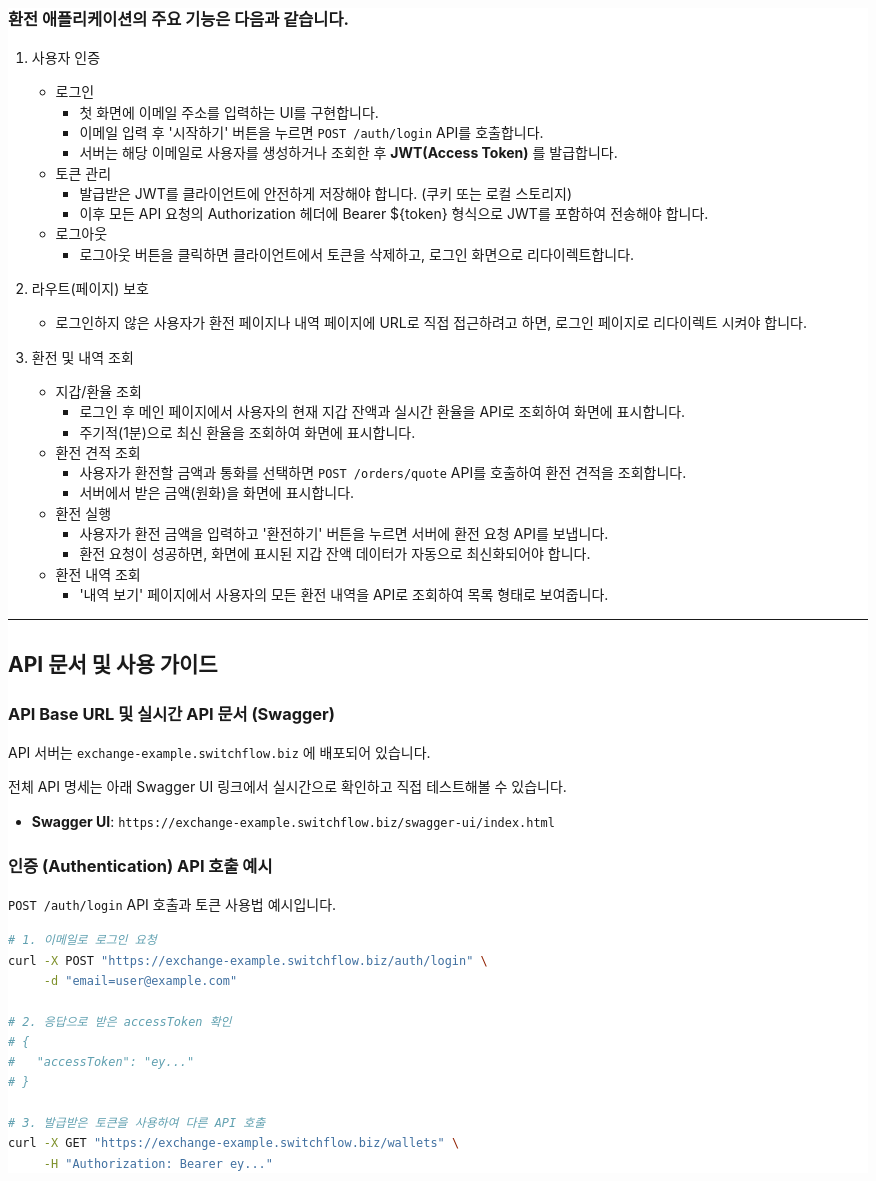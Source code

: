 ### 환전 애플리케이션의 주요 기능은 다음과 같습니다.

1. 사용자 인증
   - 로그인
     - 첫 화면에 이메일 주소를 입력하는 UI를 구현합니다.
     - 이메일 입력 후 '시작하기' 버튼을 누르면 `POST /auth/login` API를 호출합니다.
     - 서버는 해당 이메일로 사용자를 생성하거나 조회한 후 **JWT(Access Token)** 를 발급합니다.
   - 토큰 관리
     - 발급받은 JWT를 클라이언트에 안전하게 저장해야 합니다. (쿠키 또는 로컬 스토리지)
     - 이후 모든 API 요청의 Authorization 헤더에 Bearer ${token} 형식으로 JWT를 포함하여 전송해야 합니다.
   - 로그아웃
     - 로그아웃 버튼을 클릭하면 클라이언트에서 토큰을 삭제하고, 로그인 화면으로 리다이렉트합니다.

2. 라우트(페이지) 보호
   - 로그인하지 않은 사용자가 환전 페이지나 내역 페이지에 URL로 직접 접근하려고 하면, 로그인 페이지로 리다이렉트 시켜야 합니다.

3. 환전 및 내역 조회
   - 지갑/환율 조회
     - 로그인 후 메인 페이지에서 사용자의 현재 지갑 잔액과 실시간 환율을 API로 조회하여 화면에 표시합니다.
     - 주기적(1분)으로 최신 환율을 조회하여 화면에 표시합니다.
   - 환전 견적 조회
     - 사용자가 환전할 금액과 통화를 선택하면 `POST /orders/quote` API를 호출하여 환전 견적을 조회합니다.
     - 서버에서 받은 금액(원화)을 화면에 표시합니다.
   - 환전 실행
     - 사용자가 환전 금액을 입력하고 '환전하기' 버튼을 누르면 서버에 환전 요청 API를 보냅니다.
     - 환전 요청이 성공하면, 화면에 표시된 지갑 잔액 데이터가 자동으로 최신화되어야 합니다.
   - 환전 내역 조회
     - '내역 보기' 페이지에서 사용자의 모든 환전 내역을 API로 조회하여 목록 형태로 보여줍니다.

---

## API 문서 및 사용 가이드

### API Base URL 및 실시간 API 문서 (Swagger)

API 서버는 `exchange-example.switchflow.biz` 에 배포되어 있습니다.

전체 API 명세는 아래 Swagger UI 링크에서 실시간으로 확인하고 직접 테스트해볼 수 있습니다.

- **Swagger UI**: `https://exchange-example.switchflow.biz/swagger-ui/index.html`

### 인증 (Authentication) API 호출 예시

`POST /auth/login` API 호출과 토큰 사용법 예시입니다.

```bash
# 1. 이메일로 로그인 요청
curl -X POST "https://exchange-example.switchflow.biz/auth/login" \
     -d "email=user@example.com"

# 2. 응답으로 받은 accessToken 확인
# {
#   "accessToken": "ey..."
# }

# 3. 발급받은 토큰을 사용하여 다른 API 호출
curl -X GET "https://exchange-example.switchflow.biz/wallets" \
     -H "Authorization: Bearer ey..."
```
